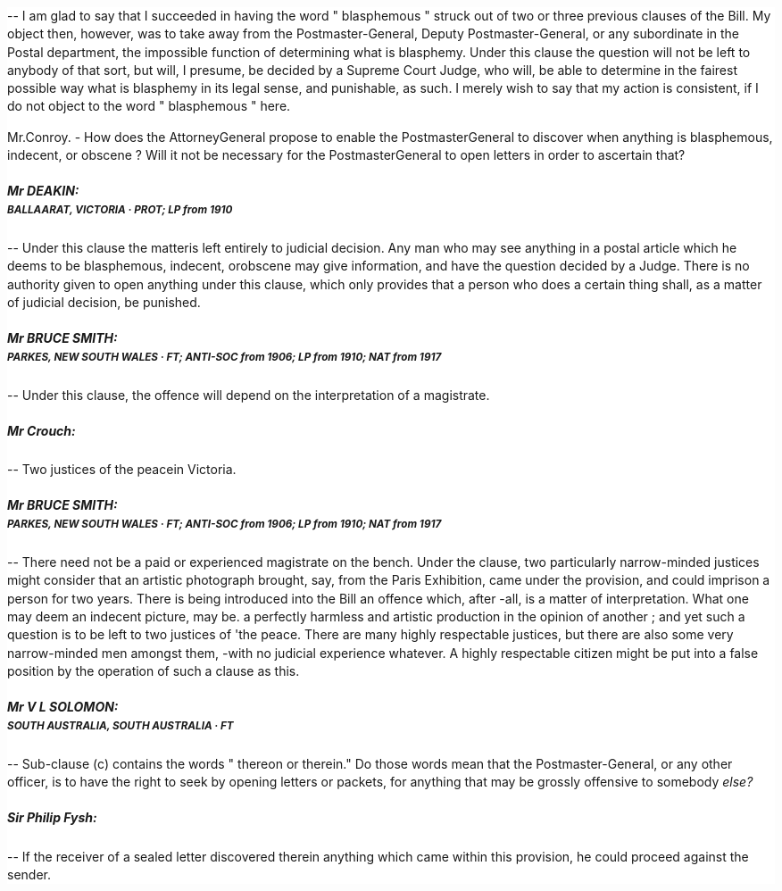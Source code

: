-- I am glad to say that I succeeded in having the word " blasphemous " struck out of two or three previous clauses of the Bill. My object then, however, was to take away from the Postmaster-General, Deputy Postmaster-General, or any subordinate in the Postal department, the impossible function of determining what is blasphemy. Under this clause the question will not be left to anybody of that sort, but will, I presume, be decided by a Supreme Court Judge, who will, be able to determine in the fairest possible way what is blasphemy in its legal sense, and punishable, as such. I merely wish to say that my action is consistent, if I do not object to the word " blasphemous " here. 

Mr.Conroy. - How does the AttorneyGeneral propose to enable the PostmasterGeneral to discover when anything is blasphemous, indecent, or obscene ? Will it not be necessary for the PostmasterGeneral to open letters in order to ascertain that? 

##### Mr DEAKIN:<br><small class="text-muted">BALLAARAT, VICTORIA &middot; PROT; LP from 1910</small>

-- Under this clause the matteris left entirely to judicial decision. Any man who may see anything in a postal article which he deems to be blasphemous, indecent, orobscene may give information, and have the question decided by a Judge. There is no authority given to open anything under this clause, which only provides that a person who does a certain thing shall, as a matter of judicial decision, be punished. 

##### Mr BRUCE SMITH:<br><small class="text-muted">PARKES, NEW SOUTH WALES &middot; FT; ANTI-SOC from 1906; LP from 1910; NAT from 1917</small>

-- Under this clause, the offence will depend on the interpretation of a magistrate. 

##### Mr Crouch:

-- Two justices of the peacein Victoria. 

##### Mr BRUCE SMITH:<br><small class="text-muted">PARKES, NEW SOUTH WALES &middot; FT; ANTI-SOC from 1906; LP from 1910; NAT from 1917</small>

-- There need not be a paid or experienced magistrate on the bench. Under the clause, two particularly narrow-minded justices might consider that an artistic photograph brought, say, from the Paris Exhibition, came under the provision, and could imprison a person for two years. There is being introduced into the Bill an offence which, after -all, is a matter of interpretation. What one may deem an indecent picture, may be. a perfectly harmless and artistic production in the opinion of another ; and yet such a question is to be left to two justices of 'the peace. There are many highly respectable justices, but there are also some very narrow-minded men amongst them, -with no judicial experience whatever. A highly respectable citizen might be put into a false position by the operation of such a clause as this. 

##### Mr V L SOLOMON:<br><small class="text-muted">SOUTH AUSTRALIA, SOUTH AUSTRALIA &middot; FT</small>

-- Sub-clause (c) contains the words " thereon or therein." Do those words mean that the Postmaster-General, or any other officer, is to have the right to seek by opening letters or packets, for anything that may be grossly offensive to somebody  *else?* 

##### Sir Philip Fysh:

-- If the receiver of a sealed letter discovered therein anything which came within this provision, he could proceed against the sender. 
